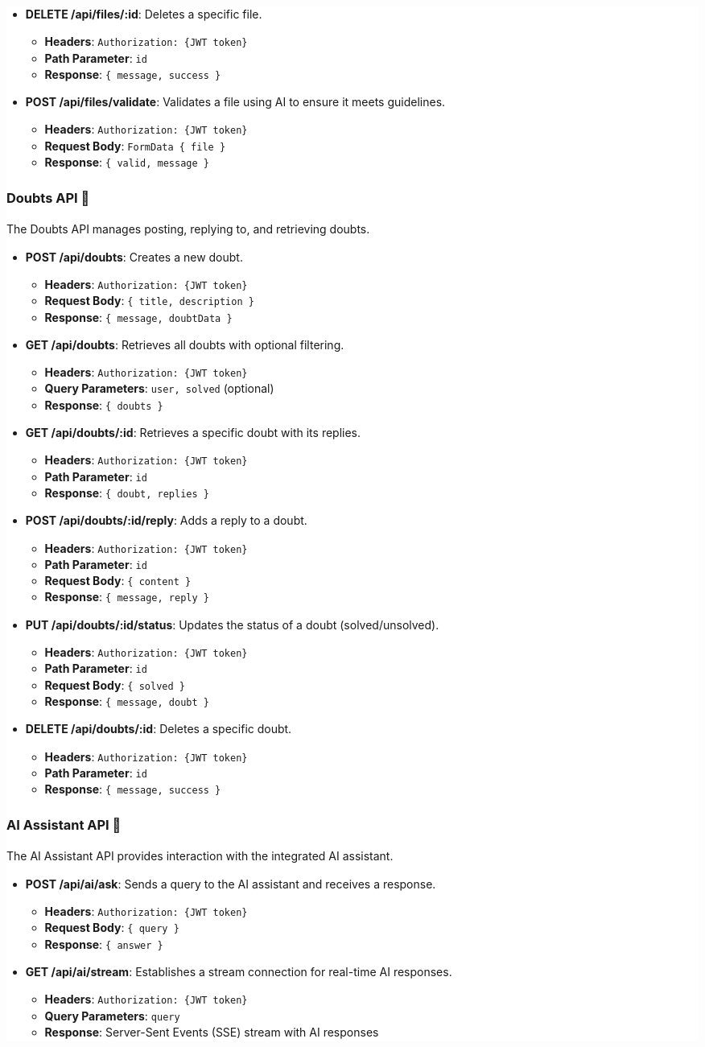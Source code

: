 - **DELETE /api/files/:id**: Deletes a specific file.
  - **Headers**: `Authorization: {JWT token}`
  - **Path Parameter**: `id`
  - **Response**: `{ message, success }`

- **POST /api/files/validate**: Validates a file using AI to ensure it meets guidelines.
  - **Headers**: `Authorization: {JWT token}`
  - **Request Body**: `FormData { file }`
  - **Response**: `{ valid, message }`

### Doubts API 🤔

The Doubts API manages posting, replying to, and retrieving doubts.

- **POST /api/doubts**: Creates a new doubt.
  - **Headers**: `Authorization: {JWT token}`
  - **Request Body**: `{ title, description }`
  - **Response**: `{ message, doubtData }`

- **GET /api/doubts**: Retrieves all doubts with optional filtering.
  - **Headers**: `Authorization: {JWT token}`
  - **Query Parameters**: `user, solved` (optional)
  - **Response**: `{ doubts }`

- **GET /api/doubts/:id**: Retrieves a specific doubt with its replies.
  - **Headers**: `Authorization: {JWT token}`
  - **Path Parameter**: `id`
  - **Response**: `{ doubt, replies }`

- **POST /api/doubts/:id/reply**: Adds a reply to a doubt.
  - **Headers**: `Authorization: {JWT token}`
  - **Path Parameter**: `id`
  - **Request Body**: `{ content }`
  - **Response**: `{ message, reply }`

- **PUT /api/doubts/:id/status**: Updates the status of a doubt (solved/unsolved).
  - **Headers**: `Authorization: {JWT token}`
  - **Path Parameter**: `id`
  - **Request Body**: `{ solved }`
  - **Response**: `{ message, doubt }`

- **DELETE /api/doubts/:id**: Deletes a specific doubt.
  - **Headers**: `Authorization: {JWT token}`
  - **Path Parameter**: `id`
  - **Response**: `{ message, success }`

### AI Assistant API 🤖

The AI Assistant API provides interaction with the integrated AI assistant.

- **POST /api/ai/ask**: Sends a query to the AI assistant and receives a response.
  - **Headers**: `Authorization: {JWT token}`
  - **Request Body**: `{ query }`
  - **Response**: `{ answer }`

- **GET /api/ai/stream**: Establishes a stream connection for real-time AI responses.
  - **Headers**: `Authorization: {JWT token}`
  - **Query Parameters**: `query`
  - **Response**: Server-Sent Events (SSE) stream with AI responses

